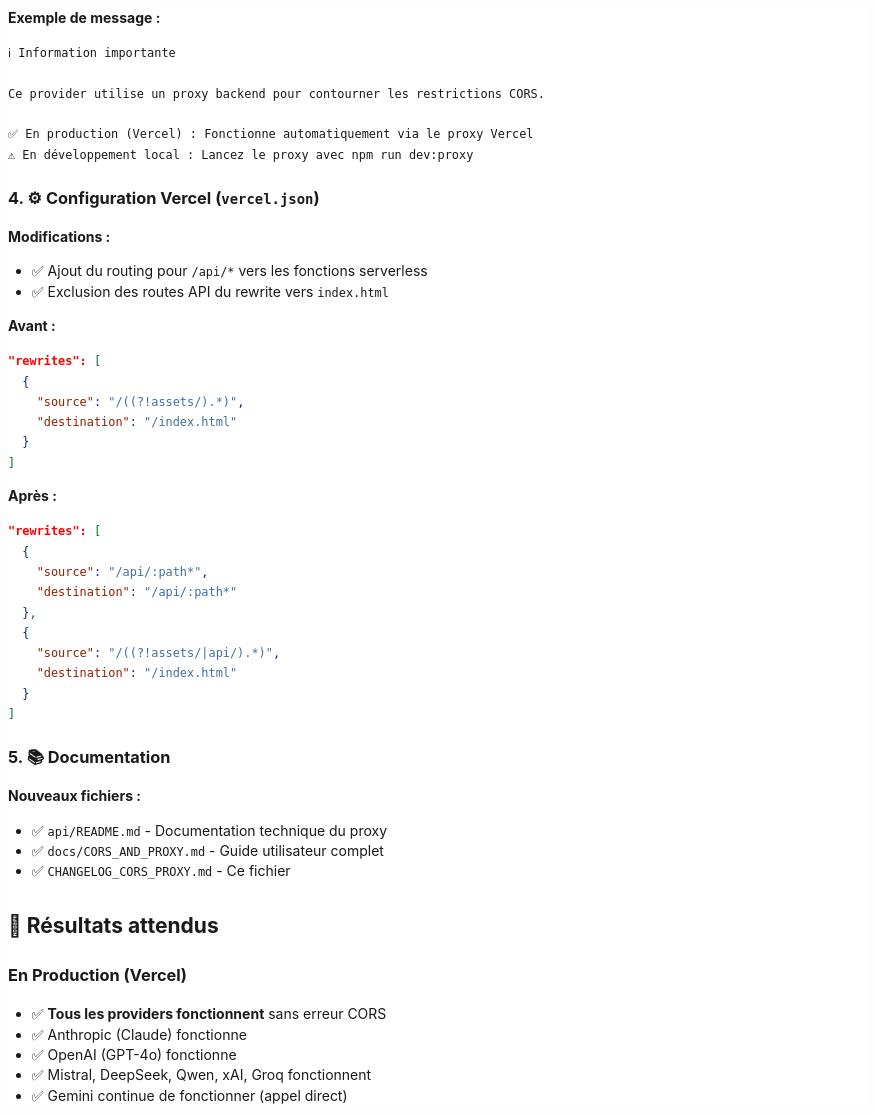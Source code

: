 **Exemple de message :**
```
ℹ️ Information importante

Ce provider utilise un proxy backend pour contourner les restrictions CORS.

✅ En production (Vercel) : Fonctionne automatiquement via le proxy Vercel
⚠️ En développement local : Lancez le proxy avec npm run dev:proxy
```

### 4. ⚙️ Configuration Vercel (`vercel.json`)

**Modifications :**
- ✅ Ajout du routing pour `/api/*` vers les fonctions serverless
- ✅ Exclusion des routes API du rewrite vers `index.html`

**Avant :**
```json
"rewrites": [
  {
    "source": "/((?!assets/).*)",
    "destination": "/index.html"
  }
]
```

**Après :**
```json
"rewrites": [
  {
    "source": "/api/:path*",
    "destination": "/api/:path*"
  },
  {
    "source": "/((?!assets/|api/).*)",
    "destination": "/index.html"
  }
]
```

### 5. 📚 Documentation

**Nouveaux fichiers :**
- ✅ `api/README.md` - Documentation technique du proxy
- ✅ `docs/CORS_AND_PROXY.md` - Guide utilisateur complet
- ✅ `CHANGELOG_CORS_PROXY.md` - Ce fichier

## 🎯 Résultats attendus

### En Production (Vercel)
- ✅ **Tous les providers fonctionnent** sans erreur CORS
- ✅ Anthropic (Claude) fonctionne
- ✅ OpenAI (GPT-4o) fonctionne
- ✅ Mistral, DeepSeek, Qwen, xAI, Groq fonctionnent
- ✅ Gemini continue de fonctionner (appel direct)
